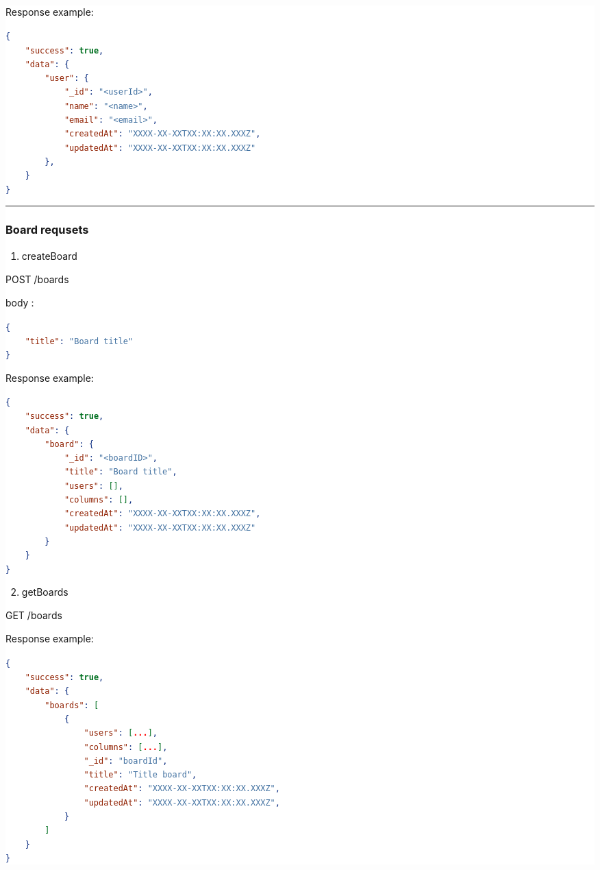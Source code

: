 Response example:
``` json
{
    "success": true,
    "data": {
        "user": {
            "_id": "<userId>",
            "name": "<name>",
            "email": "<email>",
            "createdAt": "XXXX-XX-XXTXX:XX:XX.XXXZ",
            "updatedAt": "XXXX-XX-XXTXX:XX:XX.XXXZ"
        },
    }
}
```


---

### Board requsets
1) createBoard

POST /boards

body :
``` json
{
    "title": "Board title"
}
```
Response example:
``` json
{
    "success": true,
    "data": {
        "board": {
            "_id": "<boardID>",
            "title": "Board title",
            "users": [],
            "columns": [],
            "createdAt": "XXXX-XX-XXTXX:XX:XX.XXXZ",
            "updatedAt": "XXXX-XX-XXTXX:XX:XX.XXXZ"
        }
    }
}
```
2) getBoards

GET /boards

Response example:
``` json
{
    "success": true,
    "data": {
        "boards": [
            {
                "users": [...],
                "columns": [...],
                "_id": "boardId",
                "title": "Title board",
                "createdAt": "XXXX-XX-XXTXX:XX:XX.XXXZ",
                "updatedAt": "XXXX-XX-XXTXX:XX:XX.XXXZ",
            }
        ]
    }
}
```